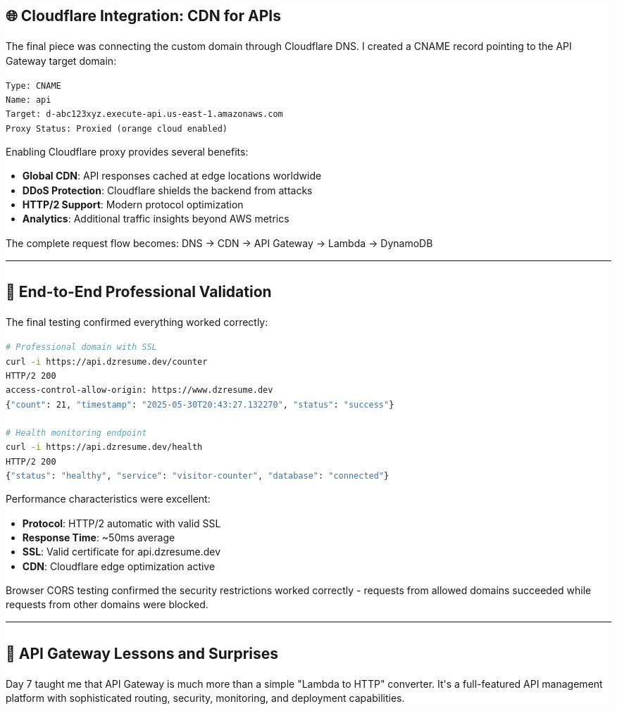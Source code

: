 
## 🌐 Cloudflare Integration: CDN for APIs

The final piece was connecting the custom domain through Cloudflare DNS. I created a CNAME record pointing to the API Gateway target domain:

```dns
Type: CNAME
Name: api
Target: d-abc123xyz.execute-api.us-east-1.amazonaws.com
Proxy Status: Proxied (orange cloud enabled)
```

Enabling Cloudflare proxy provides several benefits:
- **Global CDN**: API responses cached at edge locations worldwide
- **DDoS Protection**: Cloudflare shields the backend from attacks
- **HTTP/2 Support**: Modern protocol optimization
- **Analytics**: Additional traffic insights beyond AWS metrics

The complete request flow becomes: DNS → CDN → API Gateway → Lambda → DynamoDB

---

## 🧪 End-to-End Professional Validation

The final testing confirmed everything worked correctly:

```bash
# Professional domain with SSL
curl -i https://api.dzresume.dev/counter
HTTP/2 200
access-control-allow-origin: https://www.dzresume.dev
{"count": 21, "timestamp": "2025-05-30T20:43:27.132270", "status": "success"}

# Health monitoring endpoint
curl -i https://api.dzresume.dev/health
HTTP/2 200
{"status": "healthy", "service": "visitor-counter", "database": "connected"}
```

Performance characteristics were excellent:
- **Protocol**: HTTP/2 automatic with valid SSL
- **Response Time**: ~50ms average
- **SSL**: Valid certificate for api.dzresume.dev
- **CDN**: Cloudflare edge optimization active

Browser CORS testing confirmed the security restrictions worked correctly - requests from allowed domains succeeded while requests from other domains were blocked.

---

## 💭 API Gateway Lessons and Surprises

Day 7 taught me that API Gateway is much more than a simple "Lambda to HTTP" converter. It's a full-featured API management platform with sophisticated routing, security, monitoring, and deployment capabilities.
